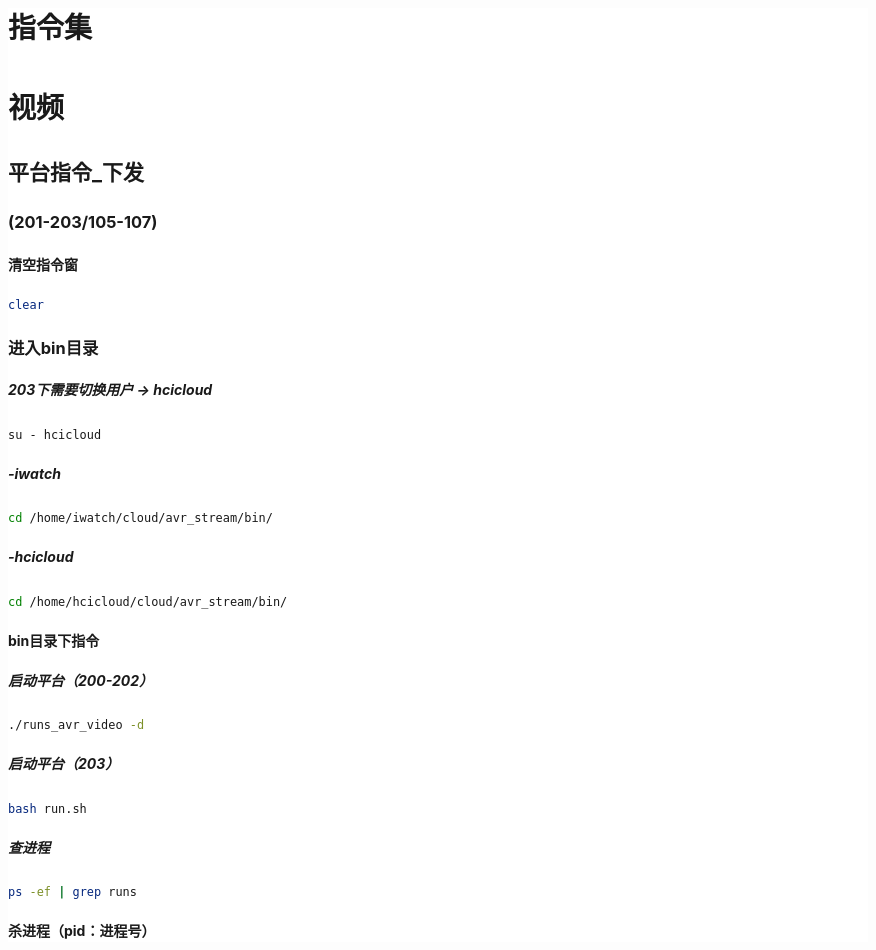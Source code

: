 # 指令集

# 视频

## 平台指令_下发

### (201-203/105-107)

#### 清空指令窗

```bash
clear
```

### 进入bin目录

##### 203下需要切换用户 → hcicloud

```txt
su - hcicloud
```

##### -iwatch

```bash
cd /home/iwatch/cloud/avr_stream/bin/
```

##### -hcicloud

```bash
cd /home/hcicloud/cloud/avr_stream/bin/
```

#### bin目录下指令

##### 启动平台（200-202）

```bash
./runs_avr_video -d
```

##### 启动平台（203）

```bash
bash run.sh
```

##### 查进程

```bash
ps -ef | grep runs
```

#### 杀进程（pid：进程号）
